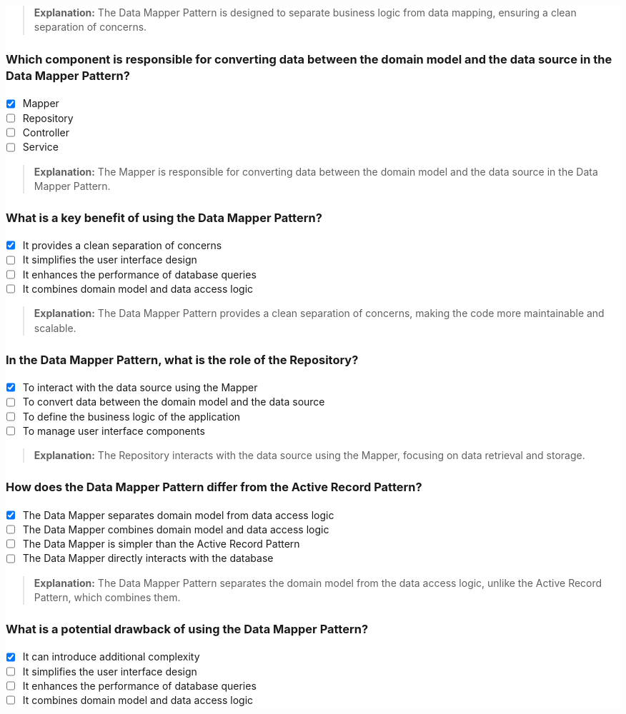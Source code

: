> **Explanation:** The Data Mapper Pattern is designed to separate business logic from data mapping, ensuring a clean separation of concerns.

### Which component is responsible for converting data between the domain model and the data source in the Data Mapper Pattern?

- [x] Mapper
- [ ] Repository
- [ ] Controller
- [ ] Service

> **Explanation:** The Mapper is responsible for converting data between the domain model and the data source in the Data Mapper Pattern.

### What is a key benefit of using the Data Mapper Pattern?

- [x] It provides a clean separation of concerns
- [ ] It simplifies the user interface design
- [ ] It enhances the performance of database queries
- [ ] It combines domain model and data access logic

> **Explanation:** The Data Mapper Pattern provides a clean separation of concerns, making the code more maintainable and scalable.

### In the Data Mapper Pattern, what is the role of the Repository?

- [x] To interact with the data source using the Mapper
- [ ] To convert data between the domain model and the data source
- [ ] To define the business logic of the application
- [ ] To manage user interface components

> **Explanation:** The Repository interacts with the data source using the Mapper, focusing on data retrieval and storage.

### How does the Data Mapper Pattern differ from the Active Record Pattern?

- [x] The Data Mapper separates domain model from data access logic
- [ ] The Data Mapper combines domain model and data access logic
- [ ] The Data Mapper is simpler than the Active Record Pattern
- [ ] The Data Mapper directly interacts with the database

> **Explanation:** The Data Mapper Pattern separates the domain model from the data access logic, unlike the Active Record Pattern, which combines them.

### What is a potential drawback of using the Data Mapper Pattern?

- [x] It can introduce additional complexity
- [ ] It simplifies the user interface design
- [ ] It enhances the performance of database queries
- [ ] It combines domain model and data access logic
